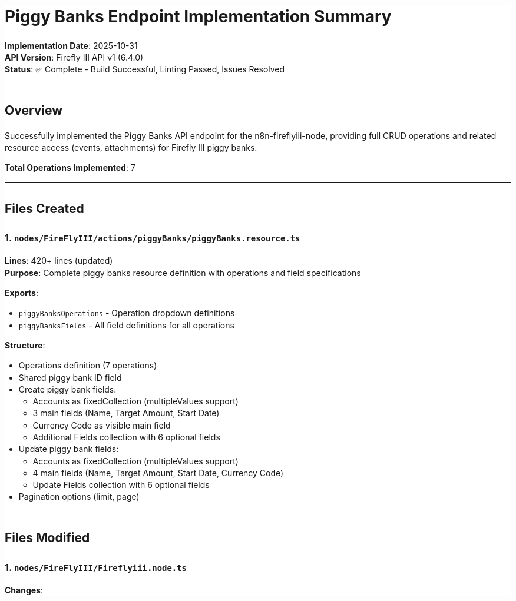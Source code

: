 # Piggy Banks Endpoint Implementation Summary

**Implementation Date**: 2025-10-31  
**API Version**: Firefly III API v1 (6.4.0)  
**Status**: ✅ Complete - Build Successful, Linting Passed, Issues Resolved

---

## Overview

Successfully implemented the Piggy Banks API endpoint for the n8n-fireflyiii-node, providing full CRUD operations and related resource access (events, attachments) for Firefly III piggy banks.

**Total Operations Implemented**: 7

---

## Files Created

### 1. `nodes/FireFlyIII/actions/piggyBanks/piggyBanks.resource.ts`

**Lines**: 420+ lines (updated)  
**Purpose**: Complete piggy banks resource definition with operations and field specifications

**Exports**:
- `piggyBanksOperations` - Operation dropdown definitions
- `piggyBanksFields` - All field definitions for all operations

**Structure**:
- Operations definition (7 operations)
- Shared piggy bank ID field
- Create piggy bank fields:
  - Accounts as fixedCollection (multipleValues support)
  - 3 main fields (Name, Target Amount, Start Date)
  - Currency Code as visible main field
  - Additional Fields collection with 6 optional fields
- Update piggy bank fields:
  - Accounts as fixedCollection (multipleValues support)
  - 4 main fields (Name, Target Amount, Start Date, Currency Code)
  - Update Fields collection with 6 optional fields
- Pagination options (limit, page)

---

## Files Modified

### 1. `nodes/FireFlyIII/Fireflyiii.node.ts`

**Changes**:
